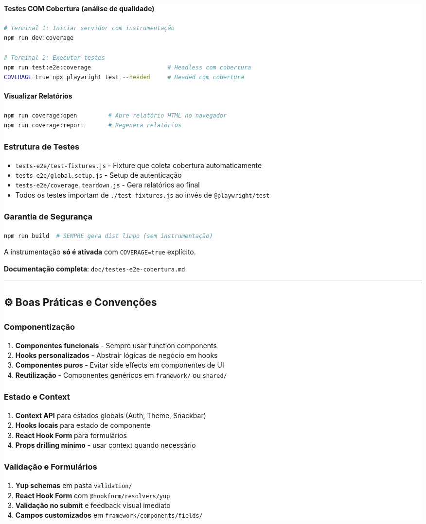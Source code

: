 #### Testes COM Cobertura (análise de qualidade)
```bash
# Terminal 1: Iniciar servidor com instrumentação
npm run dev:coverage

# Terminal 2: Executar testes
npm run test:e2e:coverage                      # Headless com cobertura
COVERAGE=true npx playwright test --headed     # Headed com cobertura
```

#### Visualizar Relatórios
```bash
npm run coverage:open         # Abre relatório HTML no navegador
npm run coverage:report       # Regenera relatórios
```

### Estrutura de Testes
- `tests-e2e/test-fixtures.js` - Fixture que coleta cobertura automaticamente
- `tests-e2e/global.setup.js` - Setup de autenticação
- `tests-e2e/coverage.teardown.js` - Gera relatórios ao final
- Todos os testes importam de `./test-fixtures.js` ao invés de `@playwright/test`

### Garantia de Segurança
```bash
npm run build  # SEMPRE gera dist limpo (sem instrumentação)
```

A instrumentação **só é ativada** com `COVERAGE=true` explícito.

**Documentação completa**: `doc/testes-e2e-cobertura.md`

---

## ⚙️ Boas Práticas e Convenções

### Componentização
1. **Componentes funcionais** - Sempre usar function components
2. **Hooks personalizados** - Abstrair lógicas de negócio em hooks
3. **Componentes puros** - Evitar side effects em componentes de UI
4. **Reutilização** - Componentes genéricos em `framework/` ou `shared/`

### Estado e Context
1. **Context API** para estados globais (Auth, Theme, Snackbar)
2. **Hooks locais** para estado de componente
3. **React Hook Form** para formulários
4. **Props drilling mínimo** - usar context quando necessário

### Validação e Formulários
1. **Yup schemas** em pasta `validation/`
2. **React Hook Form** com `@hookform/resolvers/yup`
3. **Validação no submit** e feedback visual imediato
4. **Campos customizados** em `framework/components/fields/`
